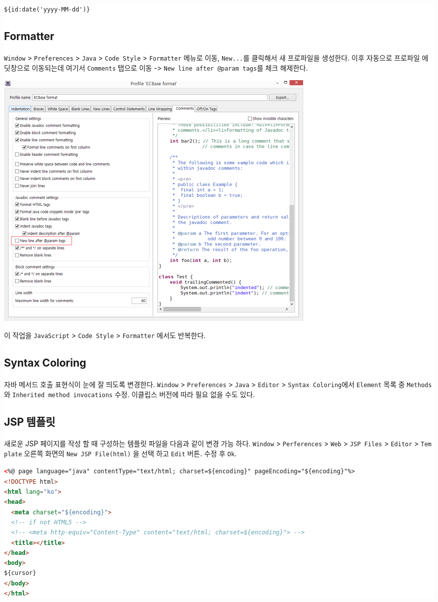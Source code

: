 ```
${id:date('yyyy-MM-dd')}
```

## Formatter

`Window` > `Preferences` > `Java` > `Code Style` > `Formatter` 메뉴로 이동, `New...`를 클릭해서 새 프로파일을 생성한다.
이후 자동으로 프로파일 에딧창으로 이동되는데 여기서 `Comments` 탭으로 이동 -> `New line after @param tags`를 체크 해제한다.

![](/images/eclipse-1.png)

이 작업을 `JavaScript` > `Code Style` > `Formatter` 에서도 반복한다.

## Syntax Coloring

자바 메서드 호출 표현식이 눈에 잘 띄도록 변경한다. `Window` > `Preferences` > `Java` > `Editor` > `Syntax Coloring`에서 `Element` 목록 중 `Methods`와 `Inherited method invocations` 수정. 이클립스 버전에 따라 필요 없을 수도 있다.

## JSP 템플릿

새로운 JSP 페이지를 작성 할 때 구성하는 템플릿 파일을 다음과 같이 변경 가능 하다. `Window` > `Perferences` > `Web` > `JSP Files` > `Editor` > `Template` 오른쪽 화면의 `New JSP File(html)` 을 선택 하고 `Edit` 버튼. 수정 후 `Ok`.

```html
<%@ page language="java" contentType="text/html; charset=${encoding}" pageEncoding="${encoding}"%>
<!DOCTYPE html>
<html lang="ko">
<head>
  <meta charset="${encoding}">
  <!-- if not HTML5 -->
  <!-- <meta http-equiv="Content-Type" content="text/html; charset=${encoding}"> -->
  <title></title>
</head>
<body>
${cursor}
</body>
</html>
```
